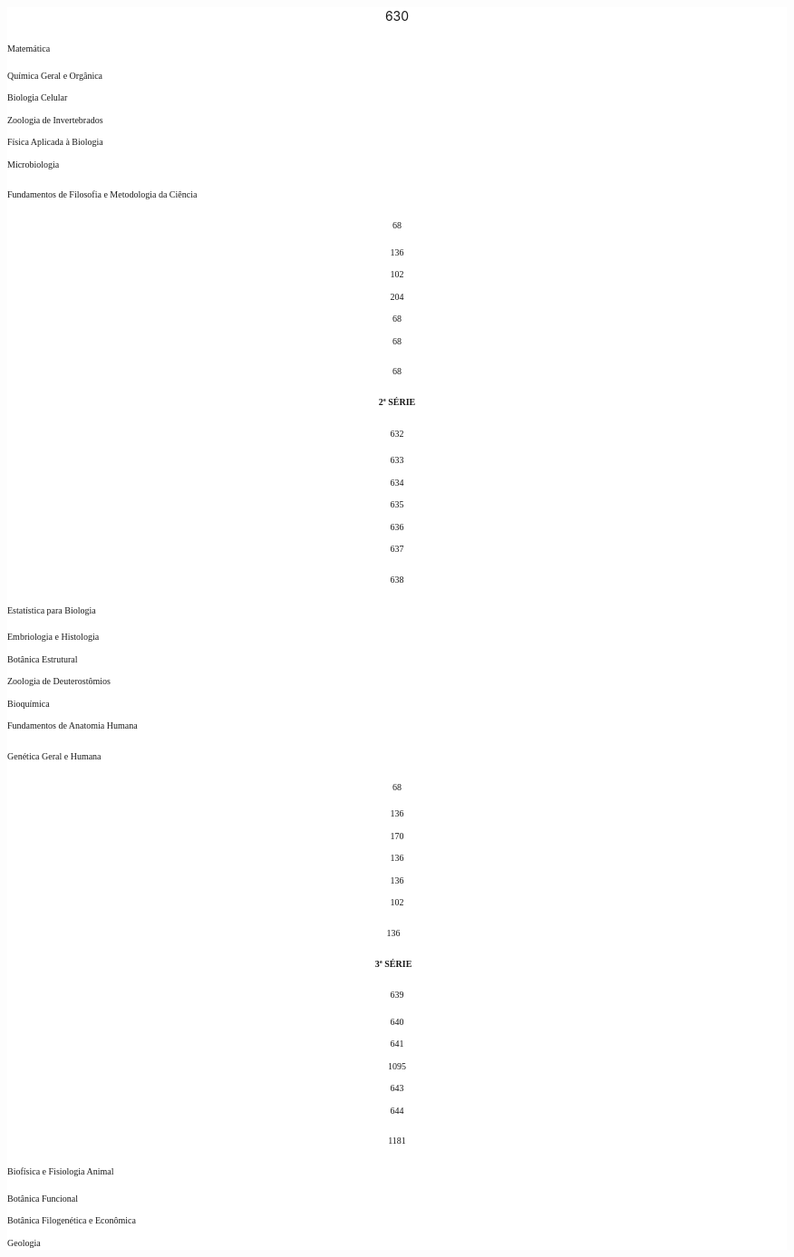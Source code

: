 <P ALIGN="CENTER">630</FONT></TD>
<TD WIDTH="56%" VALIGN="TOP">
<FONT FACE="Arial Narrow" SIZE=1><P>Matem&aacute;tica</P>
<P>Qu&iacute;mica Geral e Org&acirc;nica</P>
<P>Biologia Celular</P>
<P>Zoologia de Invertebrados</P>
<P>F&iacute;sica Aplicada &agrave; Biologia</P>
<P>Microbiologia</P>
<P>Fundamentos de Filosofia e Metodologia da Ci&ecirc;ncia</FONT></TD>
<TD WIDTH="19%" VALIGN="TOP">
<FONT FACE="Arial Narrow" SIZE=1><P ALIGN="CENTER">68</P>
<P ALIGN="CENTER">136</P>
<P ALIGN="CENTER">102</P>
<P ALIGN="CENTER">204</P>
<P ALIGN="CENTER">68</P>
<P ALIGN="CENTER">68</P>
<P ALIGN="CENTER">68</FONT></TD>
</TR>
<TR><TD VALIGN="TOP" COLSPAN=3>
<B><FONT FACE="Arial Narrow" SIZE=1><P ALIGN="CENTER">2ª S&Eacute;RIE</B></FONT></TD>
</TR>
<TR><TD WIDTH="25%" VALIGN="TOP">
<FONT FACE="Arial Narrow" SIZE=1><P ALIGN="CENTER">632</P>
<P ALIGN="CENTER">633</P>
<P ALIGN="CENTER">634</P>
<P ALIGN="CENTER">635</P>
<P ALIGN="CENTER">636</P>
<P ALIGN="CENTER">637</P>
<P ALIGN="CENTER">638</FONT></TD>
<TD WIDTH="56%" VALIGN="TOP">
<FONT FACE="Arial Narrow" SIZE=1><P>Estat&iacute;stica para Biologia</P>
<P>Embriologia e Histologia</P>
<P>Bot&acirc;nica Estrutural</P>
<P>Zoologia de Deuterost&ocirc;mios</P>
<P>Bioqu&iacute;mica</P>
<P>Fundamentos de Anatomia Humana</P>
<P>Gen&eacute;tica Geral e Humana</FONT></TD>
<TD WIDTH="19%" VALIGN="TOP">
<FONT FACE="Arial Narrow" SIZE=1><P ALIGN="CENTER">68</P>
<P ALIGN="CENTER">136</P>
<P ALIGN="CENTER">170</P>
<P ALIGN="CENTER">136</P>
<P ALIGN="CENTER">136</P>
<P ALIGN="CENTER">102</P>
<P ALIGN="CENTER">136</FONT></TD>
</TR>
<TR><TD WIDTH="25%" VALIGN="TOP">&nbsp;</TD>
<TD WIDTH="56%" VALIGN="TOP">
<B><FONT FACE="Arial Narrow" SIZE=1><P ALIGN="CENTER">3ª S&Eacute;RIE</B></FONT></TD>
<TD WIDTH="19%" VALIGN="TOP">&nbsp;</TD>
</TR>
<TR><TD WIDTH="25%" VALIGN="TOP">
<FONT FACE="Arial Narrow" SIZE=1><P ALIGN="CENTER">639</P>
<P ALIGN="CENTER">640</P>
<P ALIGN="CENTER">641</P>
<P ALIGN="CENTER">1095</P>
<P ALIGN="CENTER">643</P>
<P ALIGN="CENTER">644</P>
<P ALIGN="CENTER">1181</FONT></TD>
<TD WIDTH="56%" VALIGN="TOP">
<FONT FACE="Arial Narrow" SIZE=1><P>Biof&iacute;sica e Fisiologia Animal</P>
<P>Bot&acirc;nica Funcional</P>
<P>Bot&acirc;nica Filogen&eacute;tica e Econ&ocirc;mica</P>
<P>Geologia</P>